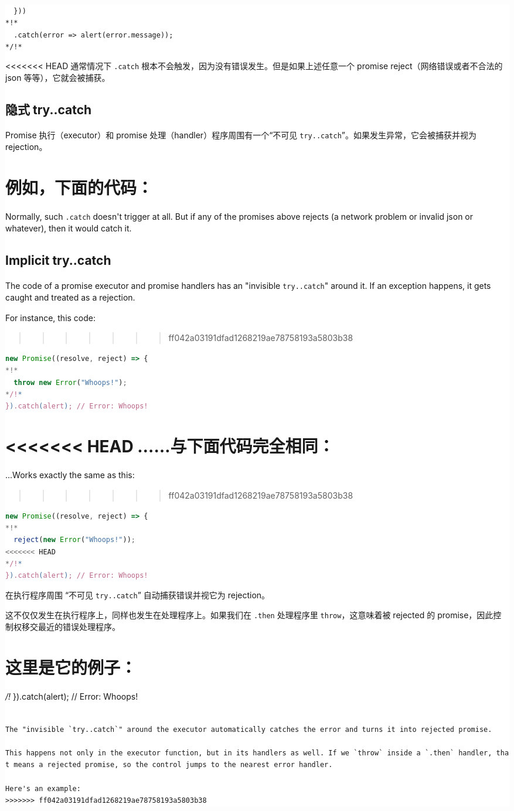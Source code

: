 ```
  }))
*!*
  .catch(error => alert(error.message));
*/!*
```

<<<<<<< HEAD
通常情况下 `.catch` 根本不会触发，因为没有错误发生。但是如果上述任意一个 promise reject（网络错误或者不合法的 json 等等），它就会被捕获。

## 隐式 try..catch

Promise 执行（executor）和 promise 处理（handler）程序周围有一个“不可见 `try..catch`”。如果发生异常，它会被捕获并视为 rejection。

例如，下面的代码：
=======
Normally, such `.catch` doesn't trigger at all. But if any of the promises above rejects (a network problem or invalid json or whatever), then it would catch it.

## Implicit try..catch

The code of a promise executor and promise handlers has an "invisible `try..catch`" around it. If an exception happens, it gets caught and treated as a rejection.

For instance, this code:
>>>>>>> ff042a03191dfad1268219ae78758193a5803b38

```js run
new Promise((resolve, reject) => {
*!*
  throw new Error("Whoops!");
*/!*
}).catch(alert); // Error: Whoops!
```

<<<<<<< HEAD
……与下面代码完全相同：
=======
...Works exactly the same as this:
>>>>>>> ff042a03191dfad1268219ae78758193a5803b38

```js run
new Promise((resolve, reject) => {
*!*
  reject(new Error("Whoops!"));
<<<<<<< HEAD
*/!*  
}).catch(alert); // Error: Whoops!
```

在执行程序周围 “不可见 `try..catch`” 自动捕获错误并视它为 rejection。

这不仅仅发生在执行程序上，同样也发生在处理程序上。如果我们在 `.then` 处理程序里 `throw`，这意味着被 rejected 的 promise，因此控制权移交最近的错误处理程序。

这里是它的例子：
=======
*/!*
}).catch(alert); // Error: Whoops!
```

The "invisible `try..catch`" around the executor automatically catches the error and turns it into rejected promise.

This happens not only in the executor function, but in its handlers as well. If we `throw` inside a `.then` handler, that means a rejected promise, so the control jumps to the nearest error handler.

Here's an example:
>>>>>>> ff042a03191dfad1268219ae78758193a5803b38

```